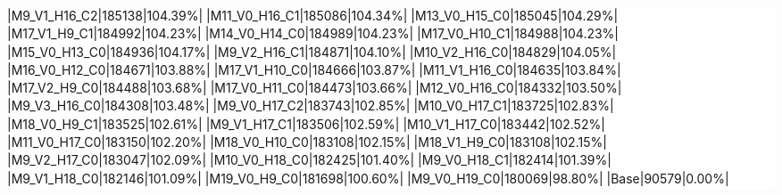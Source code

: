 |M9_V1_H16_C2|185138|104.39%|
|M11_V0_H16_C1|185086|104.34%|
|M13_V0_H15_C0|185045|104.29%|
|M17_V1_H9_C1|184992|104.23%|
|M14_V0_H14_C0|184989|104.23%|
|M17_V0_H10_C1|184988|104.23%|
|M15_V0_H13_C0|184936|104.17%|
|M9_V2_H16_C1|184871|104.10%|
|M10_V2_H16_C0|184829|104.05%|
|M16_V0_H12_C0|184671|103.88%|
|M17_V1_H10_C0|184666|103.87%|
|M11_V1_H16_C0|184635|103.84%|
|M17_V2_H9_C0|184488|103.68%|
|M17_V0_H11_C0|184473|103.66%|
|M12_V0_H16_C0|184332|103.50%|
|M9_V3_H16_C0|184308|103.48%|
|M9_V0_H17_C2|183743|102.85%|
|M10_V0_H17_C1|183725|102.83%|
|M18_V0_H9_C1|183525|102.61%|
|M9_V1_H17_C1|183506|102.59%|
|M10_V1_H17_C0|183442|102.52%|
|M11_V0_H17_C0|183150|102.20%|
|M18_V0_H10_C0|183108|102.15%|
|M18_V1_H9_C0|183108|102.15%|
|M9_V2_H17_C0|183047|102.09%|
|M10_V0_H18_C0|182425|101.40%|
|M9_V0_H18_C1|182414|101.39%|
|M9_V1_H18_C0|182146|101.09%|
|M19_V0_H9_C0|181698|100.60%|
|M9_V0_H19_C0|180069|98.80%|
|Base|90579|0.00%|
